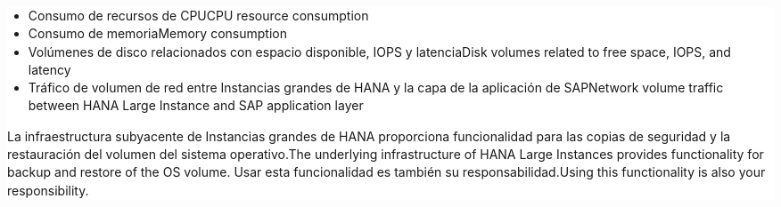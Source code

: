 - <span data-ttu-id="95e1c-436">Consumo de recursos de CPU</span><span class="sxs-lookup"><span data-stu-id="95e1c-436">CPU resource consumption</span></span>
- <span data-ttu-id="95e1c-437">Consumo de memoria</span><span class="sxs-lookup"><span data-stu-id="95e1c-437">Memory consumption</span></span>
- <span data-ttu-id="95e1c-438">Volúmenes de disco relacionados con espacio disponible, IOPS y latencia</span><span class="sxs-lookup"><span data-stu-id="95e1c-438">Disk volumes related to free space, IOPS, and latency</span></span>
- <span data-ttu-id="95e1c-439">Tráfico de volumen de red entre Instancias grandes de HANA y la capa de la aplicación de SAP</span><span class="sxs-lookup"><span data-stu-id="95e1c-439">Network volume traffic between HANA Large Instance and SAP application layer</span></span>

<span data-ttu-id="95e1c-440">La infraestructura subyacente de Instancias grandes de HANA proporciona funcionalidad para las copias de seguridad y la restauración del volumen del sistema operativo.</span><span class="sxs-lookup"><span data-stu-id="95e1c-440">The underlying infrastructure of HANA Large Instances provides functionality for backup and restore of the OS volume.</span></span> <span data-ttu-id="95e1c-441">Usar esta funcionalidad es también su responsabilidad.</span><span class="sxs-lookup"><span data-stu-id="95e1c-441">Using this functionality is also your responsibility.</span></span>

